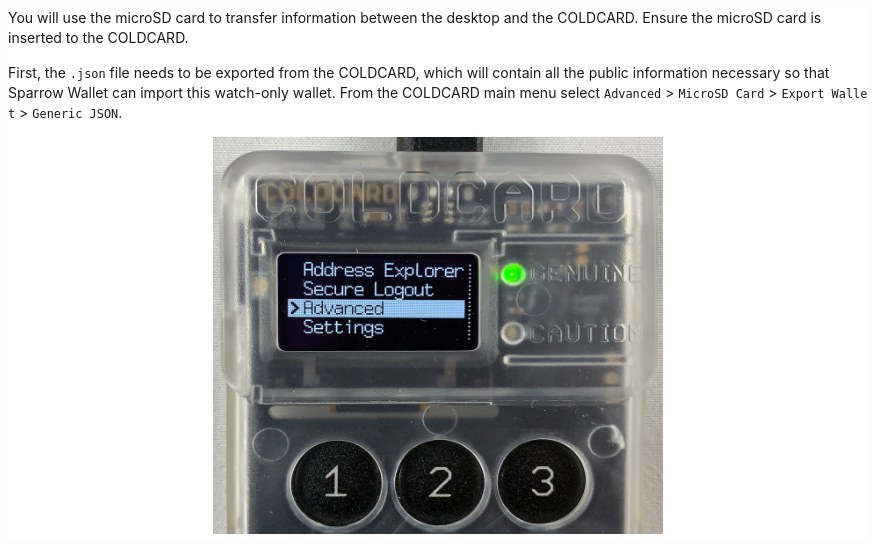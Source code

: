 You will use the microSD card to transfer information between the desktop and the COLDCARD. Ensure the microSD card is inserted to the COLDCARD. 

First, the `.json` file needs to be exported from the COLDCARD, which will contain all the public information necessary so that Sparrow Wallet can import this watch-only wallet. From the COLDCARD main menu select `Advanced` > `MicroSD Card` > `Export Wallet` > `Generic JSON`. 

<p align="center">
  <img width="450" src="assets/IMG_5780.JPG">